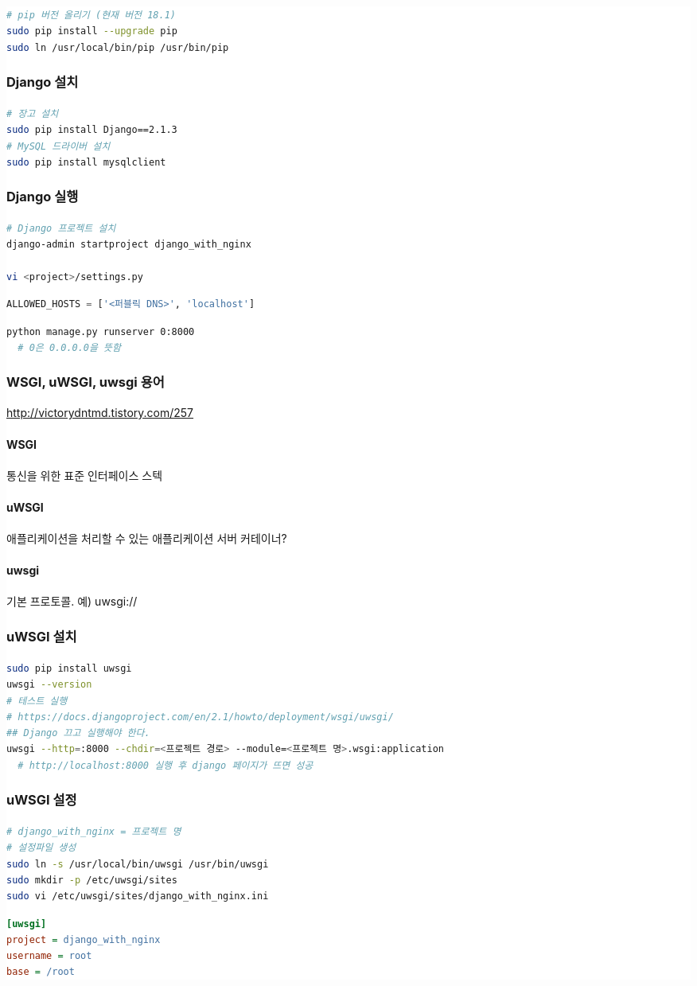 ```sh
# pip 버전 올리기 (현재 버전 18.1)
sudo pip install --upgrade pip
sudo ln /usr/local/bin/pip /usr/bin/pip
```

### Django 설치
```sh
# 장고 설치
sudo pip install Django==2.1.3
# MySQL 드라이버 설치
sudo pip install mysqlclient
```

### Django 실행
```sh
# Django 프로젝트 설치
django-admin startproject django_with_nginx

vi <project>/settings.py
```
```python
ALLOWED_HOSTS = ['<퍼블릭 DNS>', 'localhost']
```
```sh
python manage.py runserver 0:8000
  # 0은 0.0.0.0을 뜻함
```

### WSGI, uWSGI, uwsgi 용어
http://victorydntmd.tistory.com/257

#### WSGI
통신을 위한 표준 인터페이스 스텍

#### uWSGI
애플리케이션을 처리할 수 있는 애플리케이션 서버 커테이너?

#### uwsgi
기본 프로토콜. 예) uwsgi://

### uWSGI 설치
```sh
sudo pip install uwsgi
uwsgi --version
# 테스트 실행
# https://docs.djangoproject.com/en/2.1/howto/deployment/wsgi/uwsgi/
## Django 끄고 실행해야 한다.
uwsgi --http=:8000 --chdir=<프로젝트 경로> --module=<프로젝트 명>.wsgi:application
  # http://localhost:8000 실행 후 django 페이지가 뜨면 성공
```

### uWSGI 설정
```sh
# django_with_nginx = 프로젝트 명
# 설정파일 생성
sudo ln -s /usr/local/bin/uwsgi /usr/bin/uwsgi
sudo mkdir -p /etc/uwsgi/sites
sudo vi /etc/uwsgi/sites/django_with_nginx.ini
```
```ini
[uwsgi]
project = django_with_nginx
username = root
base = /root
```